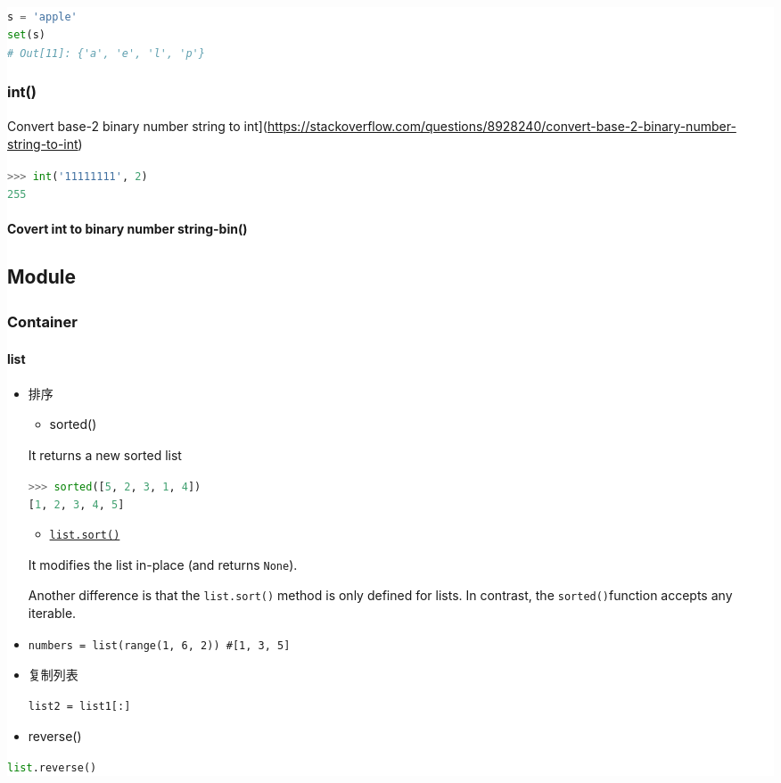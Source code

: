```python
s = 'apple'
set(s) 
# Out[11]: {'a', 'e', 'l', 'p'}
```



### int()

Convert base-2 binary number string to int](https://stackoverflow.com/questions/8928240/convert-base-2-binary-number-string-to-int)

```python
>>> int('11111111', 2)
255
```



#### Covert int to binary number string-bin()







## Module

### Container

#### list

- 排序

  * sorted()

  It returns a new sorted list

  ```python
  >>> sorted([5, 2, 3, 1, 4])
  [1, 2, 3, 4, 5]
  ```

  * [`list.sort()`](https://docs.python.org/3/library/stdtypes.html#list.sort)

  It modifies the list in-place (and returns `None`).

  Another difference is that the `list.sort()` method is only defined for lists. In contrast, the `sorted()`function accepts any iterable.

- `numbers = list(range(1, 6, 2)) #[1, 3, 5]`

- 复制列表

  `list2 = list1[:]`

- reverse()

```python
list.reverse()
```
